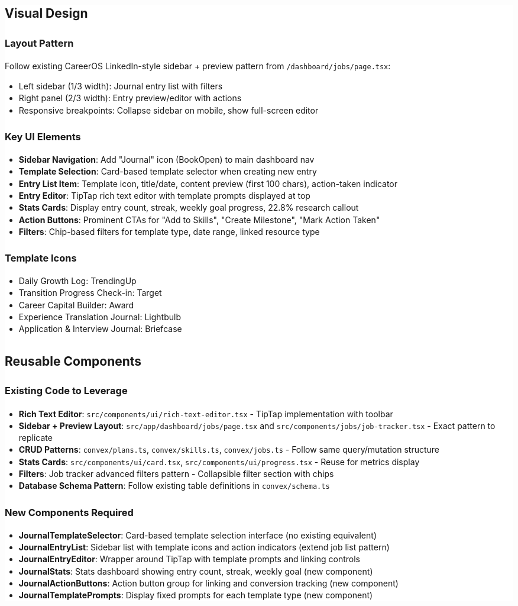 ## Visual Design

### Layout Pattern
Follow existing CareerOS LinkedIn-style sidebar + preview pattern from `/dashboard/jobs/page.tsx`:
- Left sidebar (1/3 width): Journal entry list with filters
- Right panel (2/3 width): Entry preview/editor with actions
- Responsive breakpoints: Collapse sidebar on mobile, show full-screen editor

### Key UI Elements
- **Sidebar Navigation**: Add "Journal" icon (BookOpen) to main dashboard nav
- **Template Selection**: Card-based template selector when creating new entry
- **Entry List Item**: Template icon, title/date, content preview (first 100 chars), action-taken indicator
- **Entry Editor**: TipTap rich text editor with template prompts displayed at top
- **Stats Cards**: Display entry count, streak, weekly goal progress, 22.8% research callout
- **Action Buttons**: Prominent CTAs for "Add to Skills", "Create Milestone", "Mark Action Taken"
- **Filters**: Chip-based filters for template type, date range, linked resource type

### Template Icons
- Daily Growth Log: TrendingUp
- Transition Progress Check-in: Target
- Career Capital Builder: Award
- Experience Translation Journal: Lightbulb
- Application & Interview Journal: Briefcase

## Reusable Components

### Existing Code to Leverage
- **Rich Text Editor**: `src/components/ui/rich-text-editor.tsx` - TipTap implementation with toolbar
- **Sidebar + Preview Layout**: `src/app/dashboard/jobs/page.tsx` and `src/components/jobs/job-tracker.tsx` - Exact pattern to replicate
- **CRUD Patterns**: `convex/plans.ts`, `convex/skills.ts`, `convex/jobs.ts` - Follow same query/mutation structure
- **Stats Cards**: `src/components/ui/card.tsx`, `src/components/ui/progress.tsx` - Reuse for metrics display
- **Filters**: Job tracker advanced filters pattern - Collapsible filter section with chips
- **Database Schema Pattern**: Follow existing table definitions in `convex/schema.ts`

### New Components Required
- **JournalTemplateSelector**: Card-based template selection interface (no existing equivalent)
- **JournalEntryList**: Sidebar list with template icons and action indicators (extend job list pattern)
- **JournalEntryEditor**: Wrapper around TipTap with template prompts and linking controls
- **JournalStats**: Stats dashboard showing entry count, streak, weekly goal (new component)
- **JournalActionButtons**: Action button group for linking and conversion tracking (new component)
- **JournalTemplatePrompts**: Display fixed prompts for each template type (new component)
